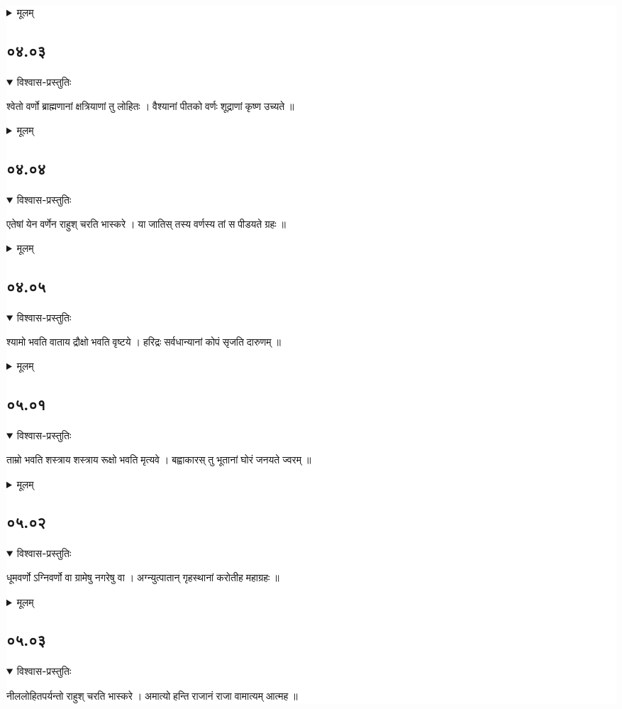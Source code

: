 <details><summary>मूलम्</summary></details>


## ०४.०३

<details open><summary>विश्वास-प्रस्तुतिः</summary>

श्वेतो वर्णो ब्राह्मणानां क्षत्रियाणां तु लोहितः । वैश्यानां पीतको वर्णः शूद्राणां कृष्ण उच्यते ॥  
</details>

<details><summary>मूलम्</summary></details>


## ०४.०४

<details open><summary>विश्वास-प्रस्तुतिः</summary>

एतेषां येन वर्णेन राहुश् चरति भास्करे । या जातिस् तस्य वर्णस्य तां स पीडयते ग्रहः ॥  
</details>

<details><summary>मूलम्</summary></details>


## ०४.०५

<details open><summary>विश्वास-प्रस्तुतिः</summary>

श्यामो भवति वाताय द्रौक्षो भवति वृष्टये । हरिद्रः सर्वधान्यानां कोपं सृजति दारुणम् ॥  
</details>

<details><summary>मूलम्</summary></details>


## ०५.०१

<details open><summary>विश्वास-प्रस्तुतिः</summary>

ताम्रो भवति शस्त्राय शस्त्राय रूक्षो भवति मृत्यवे । बह्वाकारस् तु भूतानां घोरं जनयते ज्वरम् ॥  
</details>

<details><summary>मूलम्</summary></details>


## ०५.०२

<details open><summary>विश्वास-प्रस्तुतिः</summary>

धूमवर्णो ऽग्निवर्णो वा ग्रामेषु नगरेषु वा । अग्न्युत्पातान् गृहस्थानां करोतीह महाग्रहः ॥  
</details>

<details><summary>मूलम्</summary></details>


## ०५.०३

<details open><summary>विश्वास-प्रस्तुतिः</summary>

नीललोहितपर्यन्तो राहुश् चरति भास्करे । अमात्यो हन्ति राजानं राजा वामात्यम् आत्मह ॥  
</details>
